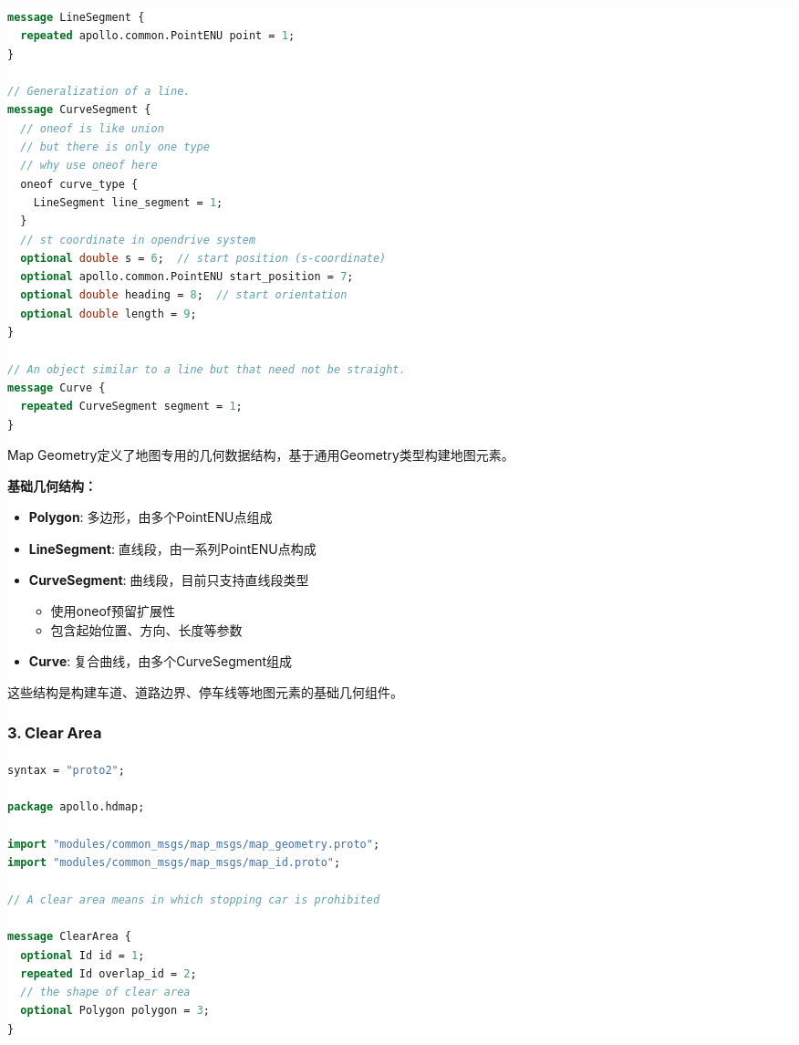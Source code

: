 ```protobuf
message LineSegment {
  repeated apollo.common.PointENU point = 1;
}

// Generalization of a line.
message CurveSegment {
  // oneof is like union
  // but there is only one type
  // why use oneof here
  oneof curve_type {
    LineSegment line_segment = 1;
  }
  // st coordinate in opendrive system
  optional double s = 6;  // start position (s-coordinate)
  optional apollo.common.PointENU start_position = 7;
  optional double heading = 8;  // start orientation
  optional double length = 9;
}

// An object similar to a line but that need not be straight.
message Curve {
  repeated CurveSegment segment = 1;
}

```

Map Geometry定义了地图专用的几何数据结构，基于通用Geometry类型构建地图元素。

**基础几何结构：**

-   **Polygon**: 多边形，由多个PointENU点组成
-   **LineSegment**: 直线段，由一系列PointENU点构成
-   **CurveSegment**: 曲线段，目前只支持直线段类型
    -   使用oneof预留扩展性
    -   包含起始位置、方向、长度等参数

-   **Curve**: 复合曲线，由多个CurveSegment组成

这些结构是构建车道、道路边界、停车线等地图元素的基础几何组件。

### 3. Clear Area

```protobuf
syntax = "proto2";

package apollo.hdmap;

import "modules/common_msgs/map_msgs/map_geometry.proto";
import "modules/common_msgs/map_msgs/map_id.proto";

// A clear area means in which stopping car is prohibited

message ClearArea {
  optional Id id = 1;
  repeated Id overlap_id = 2;
  // the shape of clear area
  optional Polygon polygon = 3;
}
```
